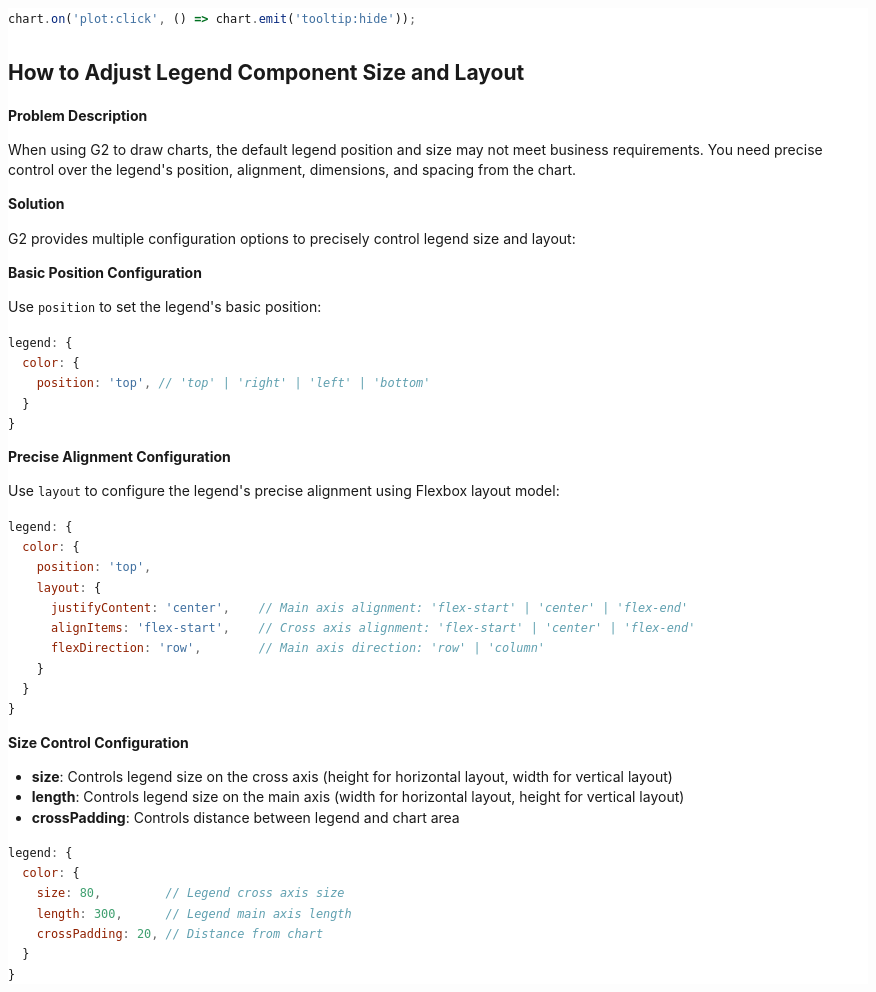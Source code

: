 ```js | ob { inject: true }
chart.on('plot:click', () => chart.emit('tooltip:hide'));
```

## How to Adjust Legend Component Size and Layout

**Problem Description**

When using G2 to draw charts, the default legend position and size may not meet business requirements. You need precise control over the legend's position, alignment, dimensions, and spacing from the chart.

**Solution**

G2 provides multiple configuration options to precisely control legend size and layout:

**Basic Position Configuration**

Use `position` to set the legend's basic position:

```js
legend: {
  color: {
    position: 'top', // 'top' | 'right' | 'left' | 'bottom'
  }
}
```

**Precise Alignment Configuration**

Use `layout` to configure the legend's precise alignment using Flexbox layout model:

```js
legend: {
  color: {
    position: 'top',
    layout: {
      justifyContent: 'center',    // Main axis alignment: 'flex-start' | 'center' | 'flex-end'
      alignItems: 'flex-start',    // Cross axis alignment: 'flex-start' | 'center' | 'flex-end'
      flexDirection: 'row',        // Main axis direction: 'row' | 'column'
    }
  }
}
```

**Size Control Configuration**

- **size**: Controls legend size on the cross axis (height for horizontal layout, width for vertical layout)
- **length**: Controls legend size on the main axis (width for horizontal layout, height for vertical layout)
- **crossPadding**: Controls distance between legend and chart area

```js
legend: {
  color: {
    size: 80,         // Legend cross axis size
    length: 300,      // Legend main axis length
    crossPadding: 20, // Distance from chart
  }
}
```
